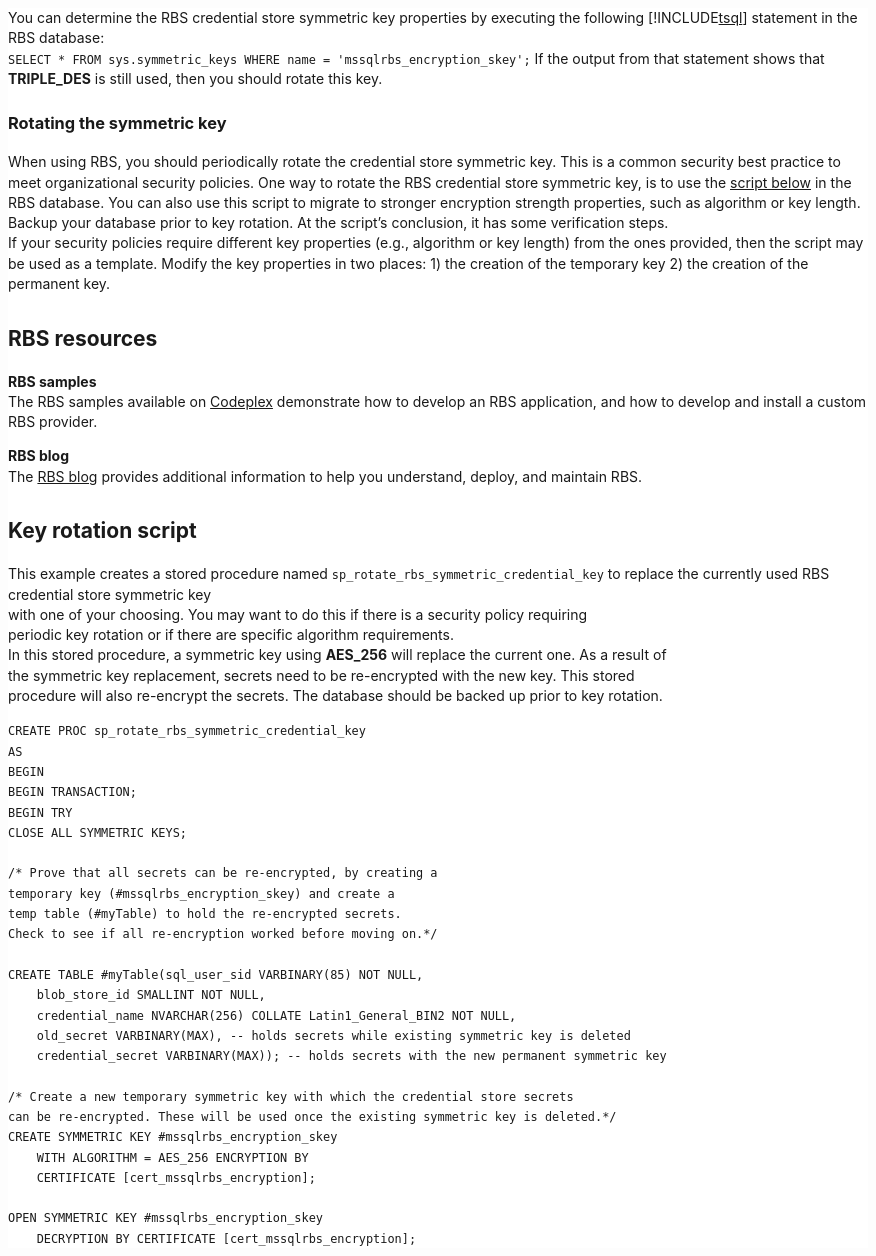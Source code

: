  You can determine the RBS credential store symmetric key properties by executing the following [!INCLUDE[tsql](../../includes/tsql-md.md)] statement in the RBS database:   
`SELECT * FROM sys.symmetric_keys WHERE name = 'mssqlrbs_encryption_skey';` If the output from that statement shows that **TRIPLE_DES** is still used, then you should rotate this key.  
  
### Rotating the symmetric key  
 When using RBS, you should periodically rotate the credential store symmetric key. This is a common security best practice to meet organizational security policies.  One way to rotate the RBS credential store symmetric key, is to use the [script below](#Key_rotation) in the RBS database.  You can also use this script to migrate to stronger encryption strength properties, such as algorithm or key length. Backup your database prior to key rotation.  At the script’s conclusion, it has some verification steps.  
If your security policies require different key properties (e.g., algorithm or key length) from the ones provided, then the script may be used as a template. Modify the key properties in two places: 1) the creation of the temporary key 2) the creation of the permanent key.  
  
##  <a name="rbsresources"></a> RBS resources  
  
 **RBS samples**  
 The RBS samples available on [Codeplex](http://go.microsoft.com/fwlink/?LinkId=210190) demonstrate how to develop an RBS application, and how to develop and install a custom RBS provider.  
  
 **RBS blog**  
 The [RBS blog](http://go.microsoft.com/fwlink/?LinkId=210315) provides additional information to help you understand, deploy, and maintain RBS.  
  
##  <a name="Key_rotation"></a> Key rotation script  
 This example creates a stored procedure named `sp_rotate_rbs_symmetric_credential_key` to replace the currently used RBS credential store symmetric key  
with one of your choosing.  You may want to do this if there is a security policy requiring   
periodic key rotation or if there are specific algorithm requirements.  
 In this stored procedure, a symmetric key using **AES_256** will replace the current one.  As a result of  
the symmetric key replacement, secrets need to be re-encrypted with the new key.  This stored   
procedure will also re-encrypt the secrets.  The database should be backed up prior to key rotation.  
  
```  
CREATE PROC sp_rotate_rbs_symmetric_credential_key  
AS  
BEGIN  
BEGIN TRANSACTION;  
BEGIN TRY  
CLOSE ALL SYMMETRIC KEYS;  
  
/* Prove that all secrets can be re-encrypted, by creating a   
temporary key (#mssqlrbs_encryption_skey) and create a   
temp table (#myTable) to hold the re-encrypted secrets.    
Check to see if all re-encryption worked before moving on.*/  
  
CREATE TABLE #myTable(sql_user_sid VARBINARY(85) NOT NULL,  
    blob_store_id SMALLINT NOT NULL,  
    credential_name NVARCHAR(256) COLLATE Latin1_General_BIN2 NOT NULL,  
    old_secret VARBINARY(MAX), -- holds secrets while existing symmetric key is deleted  
    credential_secret VARBINARY(MAX)); -- holds secrets with the new permanent symmetric key  
  
/* Create a new temporary symmetric key with which the credential store secrets   
can be re-encrypted. These will be used once the existing symmetric key is deleted.*/  
CREATE SYMMETRIC KEY #mssqlrbs_encryption_skey    
    WITH ALGORITHM = AES_256 ENCRYPTION BY   
    CERTIFICATE [cert_mssqlrbs_encryption];  
  
OPEN SYMMETRIC KEY #mssqlrbs_encryption_skey    
    DECRYPTION BY CERTIFICATE [cert_mssqlrbs_encryption];  
```